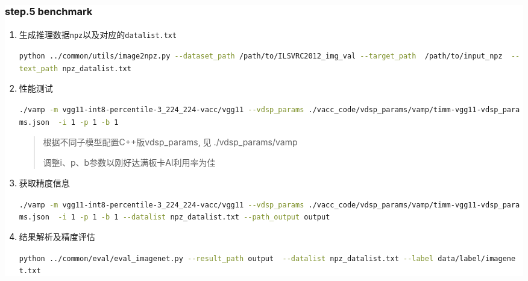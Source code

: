 ### step.5 benchmark
1. 生成推理数据`npz`以及对应的`datalist.txt`
    ```bash
    python ../common/utils/image2npz.py --dataset_path /path/to/ILSVRC2012_img_val --target_path  /path/to/input_npz  --text_path npz_datalist.txt
    ```
2. 性能测试
    ```bash
    ./vamp -m vgg11-int8-percentile-3_224_224-vacc/vgg11 --vdsp_params ./vacc_code/vdsp_params/vamp/timm-vgg11-vdsp_params.json  -i 1 -p 1 -b 1
    ```
    > 根据不同子模型配置C++版vdsp_params, 见 ./vdsp_params/vamp
    >
    > 调整i、p、b参数以刚好达满板卡AI利用率为佳
3. 获取精度信息
    ```bash
    ./vamp -m vgg11-int8-percentile-3_224_224-vacc/vgg11 --vdsp_params ./vacc_code/vdsp_params/vamp/timm-vgg11-vdsp_params.json  -i 1 -p 1 -b 1 --datalist npz_datalist.txt --path_output output
    ```
4. 结果解析及精度评估
    ```bash
    python ../common/eval/eval_imagenet.py --result_path output  --datalist npz_datalist.txt --label data/label/imagenet.txt
    ```